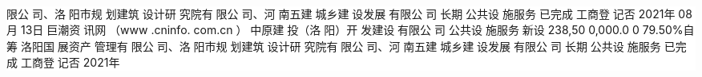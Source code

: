 限公
司、洛
阳市规
划建筑
设计研
究院有
限公
司、河
南五建
城乡建
设发展
有限公
司
长期
公共设
施服务
已完成
工商登
记否
2021年
08月
13日
巨潮资
讯网
（www
.cninfo.
com.cn
）
中原建
投（洛
阳）开
发建设
有限公
司
公共设
施服务
新设
238,50
0,000.0
0
79.50%自筹
洛阳国
展资产
管理有
限公
司、洛
阳市规
划建筑
设计研
究院有
限公
司、河
南五建
城乡建
设发展
有限公
司
长期
公共设
施服务
已完成
工商登
记否
2021年